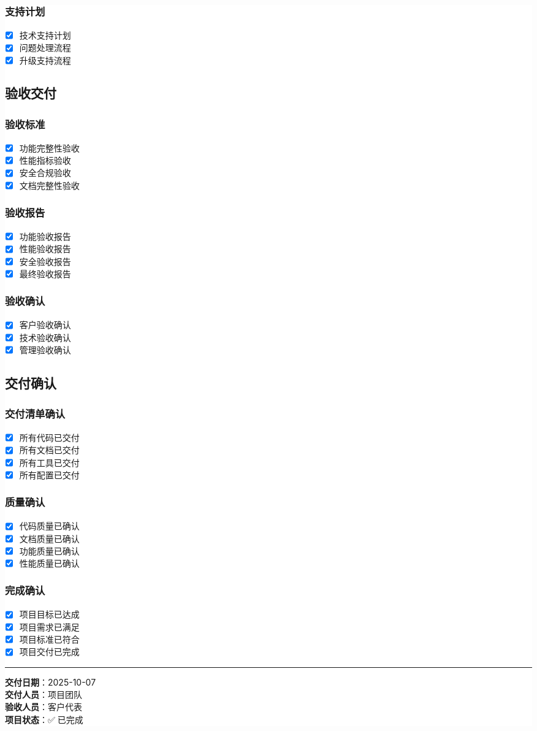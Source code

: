 ### 支持计划
- [x] 技术支持计划
- [x] 问题处理流程
- [x] 升级支持流程

## 验收交付

### 验收标准
- [x] 功能完整性验收
- [x] 性能指标验收
- [x] 安全合规验收
- [x] 文档完整性验收

### 验收报告
- [x] 功能验收报告
- [x] 性能验收报告
- [x] 安全验收报告
- [x] 最终验收报告

### 验收确认
- [x] 客户验收确认
- [x] 技术验收确认
- [x] 管理验收确认

## 交付确认

### 交付清单确认
- [x] 所有代码已交付
- [x] 所有文档已交付
- [x] 所有工具已交付
- [x] 所有配置已交付

### 质量确认
- [x] 代码质量已确认
- [x] 文档质量已确认
- [x] 功能质量已确认
- [x] 性能质量已确认

### 完成确认
- [x] 项目目标已达成
- [x] 项目需求已满足
- [x] 项目标准已符合
- [x] 项目交付已完成

---

**交付日期**：2025-10-07  
**交付人员**：项目团队  
**验收人员**：客户代表  
**项目状态**：✅ 已完成